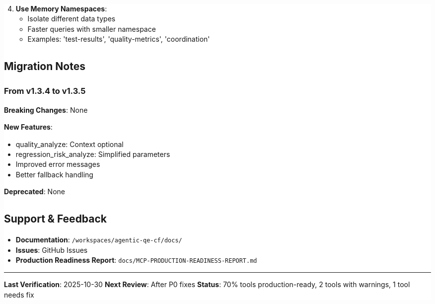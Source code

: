 4. **Use Memory Namespaces**:
   - Isolate different data types
   - Faster queries with smaller namespace
   - Examples: 'test-results', 'quality-metrics', 'coordination'

## Migration Notes

### From v1.3.4 to v1.3.5

**Breaking Changes**: None

**New Features**:
- quality_analyze: Context optional
- regression_risk_analyze: Simplified parameters
- Improved error messages
- Better fallback handling

**Deprecated**: None

## Support & Feedback

- **Documentation**: `/workspaces/agentic-qe-cf/docs/`
- **Issues**: GitHub Issues
- **Production Readiness Report**: `docs/MCP-PRODUCTION-READINESS-REPORT.md`

---

**Last Verification**: 2025-10-30
**Next Review**: After P0 fixes
**Status**: 70% tools production-ready, 2 tools with warnings, 1 tool needs fix
